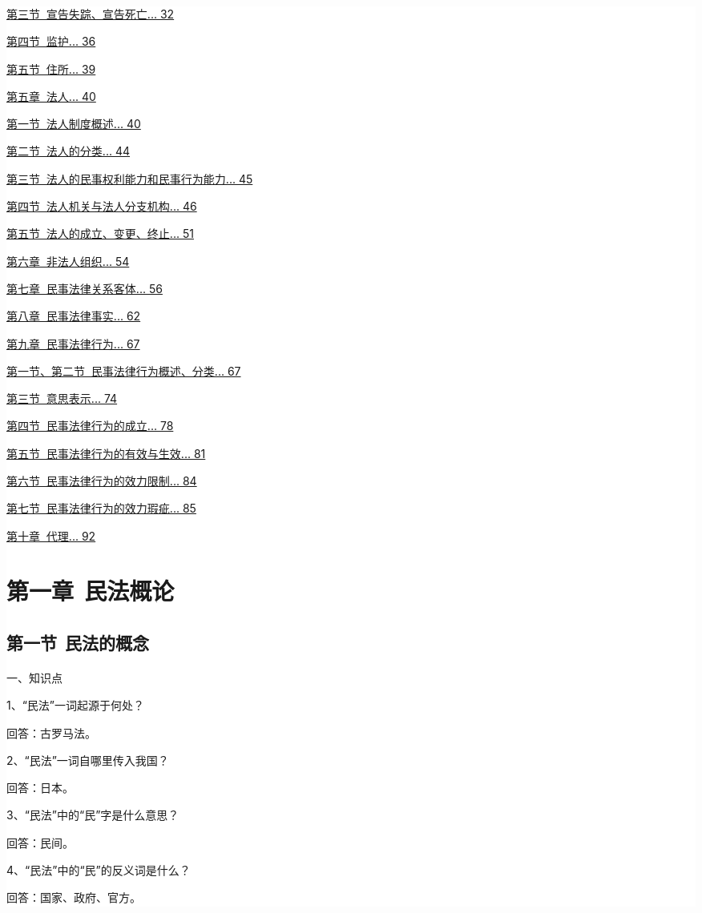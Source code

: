 [第三节  宣告失踪、宣告死亡... 32](#_Toc76225603)

[第四节  监护... 36](#_Toc76225604)

[第五节  住所... 39](#_Toc76225605)

[第五章  法人... 40](#_Toc76225606)

[第一节  法人制度概述... 40](#_Toc76225607)

[第二节  法人的分类... 44](#_Toc76225608)

[第三节  法人的民事权利能力和民事行为能力... 45](#_Toc76225609)

[第四节  法人机关与法人分支机构... 46](#_Toc76225610)

[第五节  法人的成立、变更、终止... 51](#_Toc76225611)

[第六章  非法人组织... 54](#_Toc76225612)

[第七章  民事法律关系客体... 56](#_Toc76225613)

[第八章  民事法律事实... 62](#_Toc76225614)

[第九章  民事法律行为... 67](#_Toc76225615)

[第一节、第二节  民事法律行为概述、分类... 67](#_Toc76225616)

[第三节  意思表示... 74](#_Toc76225617)

[第四节  民事法律行为的成立... 78](#_Toc76225618)

[第五节  民事法律行为的有效与生效... 81](#_Toc76225619)

[第六节  民事法律行为的效力限制... 84](#_Toc76225620)

[第七节  民事法律行为的效力瑕疵... 85](#_Toc76225621)

[第十章  代理... 92](#_Toc76225622)

# 第一章  民法概论

## 第一节  民法的概念

一、知识点

1、“民法”一词起源于何处？

回答：古罗马法。

2、“民法”一词自哪里传入我国？

回答：日本。

3、“民法”中的“民”字是什么意思？

回答：民间。

4、“民法”中的“民”的反义词是什么？

回答：国家、政府、官方。
